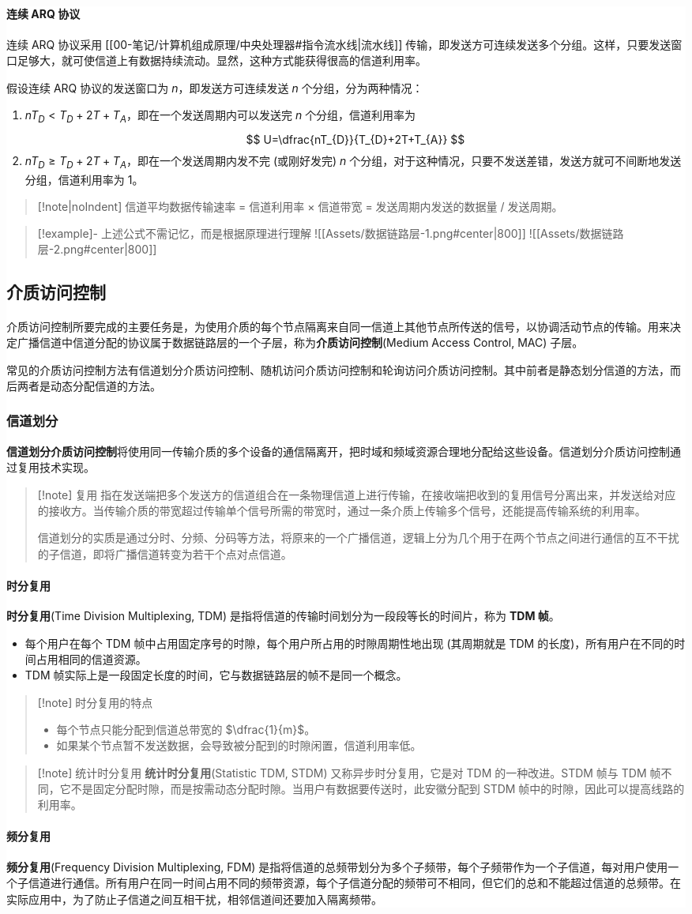#### 连续 ARQ 协议

连续 ARQ 协议采用 [[00-笔记/计算机组成原理/中央处理器#指令流水线|流水线]] 传输，即发送方可连续发送多个分组。这样，只要发送窗口足够大，就可使信道上有数据持续流动。显然，这种方式能获得很高的信道利用率。

假设连续 ARQ 协议的发送窗口为 $n$，即发送方可连续发送 $n$ 个分组，分为两种情况：
1. $nT_{D}<T_{D}+2T+T_{A}$，即在一个发送周期内可以发送完 $n$ 个分组，信道利用率为
$$
U=\dfrac{nT_{D}}{T_{D}+2T+T_{A}}
$$
2. $nT_{D}\geqslant T_{D}+2T+T_{A}$，即在一个发送周期内发不完 (或刚好发完) $n$ 个分组，对于这种情况，只要不发送差错，发送方就可不间断地发送分组，信道利用率为 1。

> [!note|noIndent]
> 信道平均数据传输速率 = 信道利用率 × 信道带宽 = 发送周期内发送的数据量 / 发送周期。

> [!example]- 上述公式不需记忆，而是根据原理进行理解
> ![[Assets/数据链路层-1.png#center|800]]
> ![[Assets/数据链路层-2.png#center|800]]

## 介质访问控制

介质访问控制所要完成的主要任务是，为使用介质的每个节点隔离来自同一信道上其他节点所传送的信号，以协调活动节点的传输。用来决定广播信道中信道分配的协议属于数据链路层的一个子层，称为**介质访问控制**(Medium Access Control, MAC) 子层。

常见的介质访问控制方法有信道划分介质访问控制、随机访问介质访问控制和轮询访问介质访问控制。其中前者是静态划分信道的方法，而后两者是动态分配信道的方法。

### 信道划分

**信道划分介质访问控制**将使用同一传输介质的多个设备的通信隔离开，把时域和频域资源合理地分配给这些设备。信道划分介质访问控制通过复用技术实现。

> [!note] 复用
> 指在发送端把多个发送方的信道组合在一条物理信道上进行传输，在接收端把收到的复用信号分离出来，并发送给对应的接收方。当传输介质的带宽超过传输单个信号所需的带宽时，通过一条介质上传输多个信号，还能提高传输系统的利用率。
>
> 信道划分的实质是通过分时、分频、分码等方法，将原来的一个广播信道，逻辑上分为几个用于在两个节点之间进行通信的互不干扰的子信道，即将广播信道转变为若干个点对点信道。

#### 时分复用

**时分复用**(Time Division Multiplexing, TDM) 是指将信道的传输时间划分为一段段等长的时间片，称为 **TDM 帧**。
- 每个用户在每个 TDM 帧中占用固定序号的时隙，每个用户所占用的时隙周期性地出现 (其周期就是 TDM 的长度)，所有用户在不同的时间占用相同的信道资源。
- TDM 帧实际上是一段固定长度的时间，它与数据链路层的帧不是同一个概念。

> [!note] 时分复用的特点
> - 每个节点只能分配到信道总带宽的 $\dfrac{1}{m}$。
> - 如果某个节点暂不发送数据，会导致被分配到的时隙闲置，信道利用率低。

> [!note] 统计时分复用
> **统计时分复用**(Statistic TDM, STDM) 又称异步时分复用，它是对 TDM 的一种改进。STDM 帧与 TDM 帧不同，它不是固定分配时隙，而是按需动态分配时隙。当用户有数据要传送时，此安徽分配到 STDM 帧中的时隙，因此可以提高线路的利用率。

#### 频分复用

**频分复用**(Frequency Division Multiplexing, FDM) 是指将信道的总频带划分为多个子频带，每个子频带作为一个子信道，每对用户使用一个子信道进行通信。所有用户在同一时间占用不同的频带资源，每个子信道分配的频带可不相同，但它们的总和不能超过信道的总频带。在实际应用中，为了防止子信道之间互相干扰，相邻信道间还要加入隔离频带。
